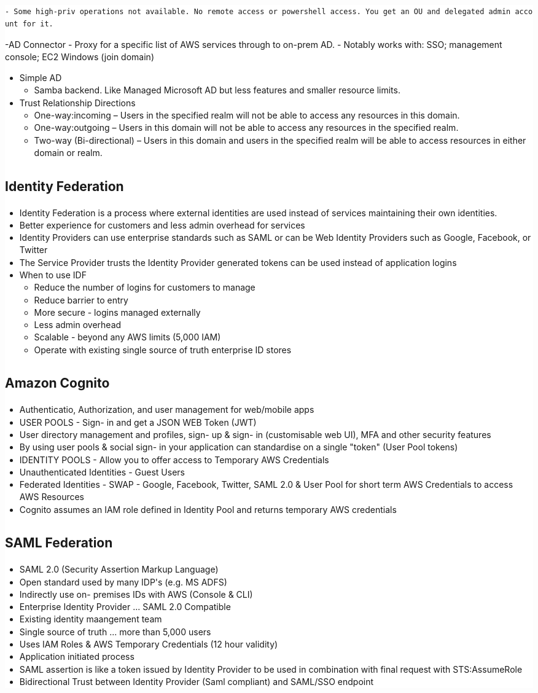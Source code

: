     - Some high-priv operations not available. No remote access or powershell access. You get an OU and delegated admin account for it.
-AD Connector
    - Proxy for a specific list of AWS services through to on-prem AD.
    - Notably works with: SSO; management console; EC2 Windows (join domain)
- Simple AD
    - Samba backend. Like Managed Microsoft AD but less features and smaller resource limits.
- Trust Relationship Directions
    - One-way:incoming – Users in the specified realm will not be able to access any resources in this domain.
    - One-way:outgoing – Users in this domain will not be able to access any resources in the specified realm.
    - Two-way (Bi-directional) – Users in this domain and users in the specified realm will be able to access resources in either domain or realm.


## Identity Federation

- Identity Federation is a process where external identities are used instead of services maintaining their own identities. 
- Better experience for customers and less admin overhead for services
- Identity Providers can use enterprise standards such as SAML or can be Web Identity Providers such as Google, Facebook, or Twitter
- The Service Provider trusts the Identity Provider generated tokens can be used instead of application logins
- When to use IDF
    - Reduce the number of logins for customers to manage
    - Reduce barrier to entry
    - More secure -  logins managed externally
    - Less admin overhead
    - Scalable -  beyond any AWS limits (5,000 IAM)
    - Operate with existing single source of truth enterprise ID stores


## Amazon Cognito

- Authenticatio, Authorization, and user management for web/mobile apps
- USER POOLS -  Sign- in and get a JSON WEB Token (JWT)
- User directory management and profiles, sign- up & sign- in (customisable web UI), MFA and other security features
- By using user pools & social sign- in your application can standardise on a single "token" (User Pool tokens)
- IDENTITY POOLS -  Allow you to offer access to Temporary AWS Credentials
- Unauthenticated Identities -  Guest Users
- Federated Identities -  SWAP -  Google, Facebook, Twitter, SAML 2.0 & User Pool for short term AWS Credentials to access AWS Resources
- Cognito assumes an IAM role defined in Identity Pool and returns temporary AWS credentials


## SAML Federation

- SAML 2.0 (Security Assertion Markup Language)
- Open standard used by many IDP's (e.g. MS ADFS)
- Indirectly use on- premises IDs with AWS (Console & CLI)
- Enterprise Identity Provider ... SAML 2.0 Compatible
- Existing identity maangement team
- Single source of truth ... more than 5,000 users
- Uses IAM Roles & AWS Temporary Credentials (12 hour validity)
- Application initiated process
- SAML assertion is like a token issued by Identity Provider to be used in combination with final request with STS:AssumeRole
- Bidirectional Trust between Identity Provider (Saml compliant) and SAML/SSO endpoint

